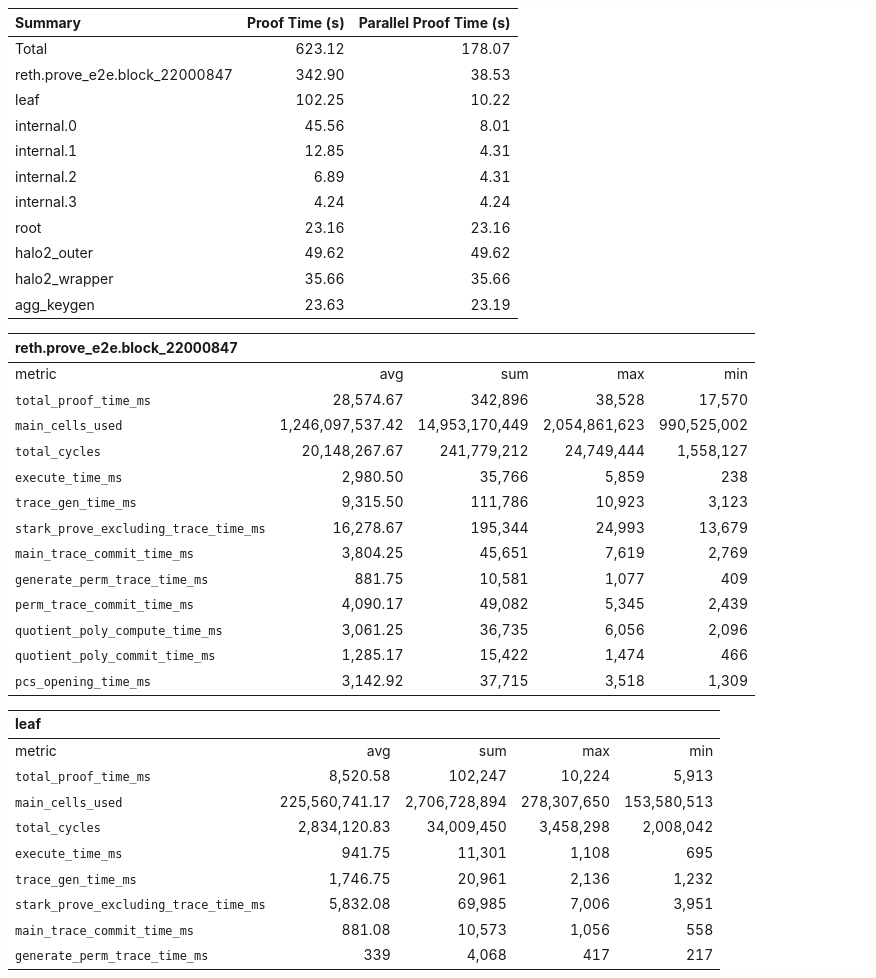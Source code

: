 | Summary | Proof Time (s) | Parallel Proof Time (s) |
|:---|---:|---:|
| Total |  623.12 |  178.07 |
| reth.prove_e2e.block_22000847 |  342.90 |  38.53 |
| leaf |  102.25 |  10.22 |
| internal.0 |  45.56 |  8.01 |
| internal.1 |  12.85 |  4.31 |
| internal.2 |  6.89 |  4.31 |
| internal.3 |  4.24 |  4.24 |
| root |  23.16 |  23.16 |
| halo2_outer |  49.62 |  49.62 |
| halo2_wrapper |  35.66 |  35.66 |
| agg_keygen |  23.63 |  23.19 |


| reth.prove_e2e.block_22000847 |||||
|:---|---:|---:|---:|---:|
|metric|avg|sum|max|min|
| `total_proof_time_ms ` |  28,574.67 |  342,896 |  38,528 |  17,570 |
| `main_cells_used     ` |  1,246,097,537.42 |  14,953,170,449 |  2,054,861,623 |  990,525,002 |
| `total_cycles        ` |  20,148,267.67 |  241,779,212 |  24,749,444 |  1,558,127 |
| `execute_time_ms     ` |  2,980.50 |  35,766 |  5,859 |  238 |
| `trace_gen_time_ms   ` |  9,315.50 |  111,786 |  10,923 |  3,123 |
| `stark_prove_excluding_trace_time_ms` |  16,278.67 |  195,344 |  24,993 |  13,679 |
| `main_trace_commit_time_ms` |  3,804.25 |  45,651 |  7,619 |  2,769 |
| `generate_perm_trace_time_ms` |  881.75 |  10,581 |  1,077 |  409 |
| `perm_trace_commit_time_ms` |  4,090.17 |  49,082 |  5,345 |  2,439 |
| `quotient_poly_compute_time_ms` |  3,061.25 |  36,735 |  6,056 |  2,096 |
| `quotient_poly_commit_time_ms` |  1,285.17 |  15,422 |  1,474 |  466 |
| `pcs_opening_time_ms ` |  3,142.92 |  37,715 |  3,518 |  1,309 |

| leaf |||||
|:---|---:|---:|---:|---:|
|metric|avg|sum|max|min|
| `total_proof_time_ms ` |  8,520.58 |  102,247 |  10,224 |  5,913 |
| `main_cells_used     ` |  225,560,741.17 |  2,706,728,894 |  278,307,650 |  153,580,513 |
| `total_cycles        ` |  2,834,120.83 |  34,009,450 |  3,458,298 |  2,008,042 |
| `execute_time_ms     ` |  941.75 |  11,301 |  1,108 |  695 |
| `trace_gen_time_ms   ` |  1,746.75 |  20,961 |  2,136 |  1,232 |
| `stark_prove_excluding_trace_time_ms` |  5,832.08 |  69,985 |  7,006 |  3,951 |
| `main_trace_commit_time_ms` |  881.08 |  10,573 |  1,056 |  558 |
| `generate_perm_trace_time_ms` |  339 |  4,068 |  417 |  217 |